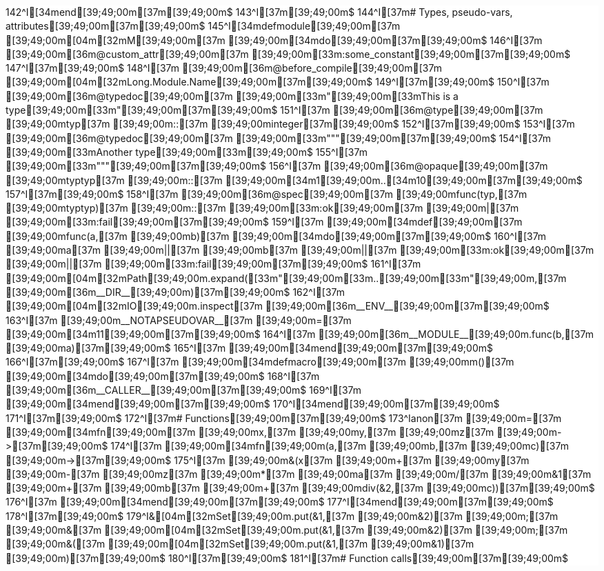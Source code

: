    142^I[34mend[39;49;00m[37m[39;49;00m$
   143^I[37m[39;49;00m$
   144^I[37m# Types, pseudo-vars, attributes[39;49;00m[37m[39;49;00m$
   145^I[34mdefmodule[39;49;00m[37m [39;49;00m[04m[32mM[39;49;00m[37m [39;49;00m[34mdo[39;49;00m[37m[39;49;00m$
   146^I[37m  [39;49;00m[36m@custom_attr[39;49;00m[37m [39;49;00m[33m:some_constant[39;49;00m[37m[39;49;00m$
   147^I[37m[39;49;00m$
   148^I[37m  [39;49;00m[36m@before_compile[39;49;00m[37m [39;49;00m[04m[32mLong.Module.Name[39;49;00m[37m[39;49;00m$
   149^I[37m[39;49;00m$
   150^I[37m  [39;49;00m[36m@typedoc[39;49;00m[37m [39;49;00m[33m"[39;49;00m[33mThis is a type[39;49;00m[33m"[39;49;00m[37m[39;49;00m$
   151^I[37m  [39;49;00m[36m@type[39;49;00m[37m [39;49;00mtyp[37m [39;49;00m::[37m [39;49;00minteger[37m[39;49;00m$
   152^I[37m[39;49;00m$
   153^I[37m  [39;49;00m[36m@typedoc[39;49;00m[37m [39;49;00m[33m"""[39;49;00m[37m[39;49;00m$
   154^I[37m  [39;49;00m[33mAnother type[39;49;00m[33m[39;49;00m$
   155^I[37m  [39;49;00m[33m"""[39;49;00m[37m[39;49;00m$
   156^I[37m  [39;49;00m[36m@opaque[39;49;00m[37m [39;49;00mtyptyp[37m [39;49;00m::[37m [39;49;00m[34m1[39;49;00m..[34m10[39;49;00m[37m[39;49;00m$
   157^I[37m[39;49;00m$
   158^I[37m  [39;49;00m[36m@spec[39;49;00m[37m [39;49;00mfunc(typ,[37m [39;49;00mtyptyp)[37m [39;49;00m::[37m [39;49;00m[33m:ok[39;49;00m[37m [39;49;00m|[37m [39;49;00m[33m:fail[39;49;00m[37m[39;49;00m$
   159^I[37m  [39;49;00m[34mdef[39;49;00m[37m [39;49;00mfunc(a,[37m [39;49;00mb)[37m [39;49;00m[34mdo[39;49;00m[37m[39;49;00m$
   160^I[37m    [39;49;00ma[37m [39;49;00m||[37m [39;49;00mb[37m [39;49;00m||[37m [39;49;00m[33m:ok[39;49;00m[37m [39;49;00m||[37m [39;49;00m[33m:fail[39;49;00m[37m[39;49;00m$
   161^I[37m    [39;49;00m[04m[32mPath[39;49;00m.expand([33m"[39;49;00m[33m..[39;49;00m[33m"[39;49;00m,[37m [39;49;00m[36m__DIR__[39;49;00m)[37m[39;49;00m$
   162^I[37m    [39;49;00m[04m[32mIO[39;49;00m.inspect[37m [39;49;00m[36m__ENV__[39;49;00m[37m[39;49;00m$
   163^I[37m    [39;49;00m__NOTAPSEUDOVAR__[37m [39;49;00m=[37m [39;49;00m[34m11[39;49;00m[37m[39;49;00m$
   164^I[37m    [39;49;00m[36m__MODULE__[39;49;00m.func(b,[37m [39;49;00ma)[37m[39;49;00m$
   165^I[37m  [39;49;00m[34mend[39;49;00m[37m[39;49;00m$
   166^I[37m[39;49;00m$
   167^I[37m  [39;49;00m[34mdefmacro[39;49;00m[37m [39;49;00mm()[37m [39;49;00m[34mdo[39;49;00m[37m[39;49;00m$
   168^I[37m    [39;49;00m[36m__CALLER__[39;49;00m[37m[39;49;00m$
   169^I[37m  [39;49;00m[34mend[39;49;00m[37m[39;49;00m$
   170^I[34mend[39;49;00m[37m[39;49;00m$
   171^I[37m[39;49;00m$
   172^I[37m# Functions[39;49;00m[37m[39;49;00m$
   173^Ianon[37m [39;49;00m=[37m [39;49;00m[34mfn[39;49;00m[37m [39;49;00mx,[37m [39;49;00my,[37m [39;49;00mz[37m [39;49;00m->[37m[39;49;00m$
   174^I[37m  [39;49;00m[34mfn[39;49;00m(a,[37m [39;49;00mb,[37m [39;49;00mc)[37m [39;49;00m->[37m[39;49;00m$
   175^I[37m    [39;49;00m&(x[37m [39;49;00m+[37m [39;49;00my[37m [39;49;00m-[37m [39;49;00mz[37m [39;49;00m*[37m [39;49;00ma[37m [39;49;00m/[37m [39;49;00m&1[37m [39;49;00m+[37m [39;49;00mb[37m [39;49;00m+[37m [39;49;00mdiv(&2,[37m [39;49;00mc))[37m[39;49;00m$
   176^I[37m  [39;49;00m[34mend[39;49;00m[37m[39;49;00m$
   177^I[34mend[39;49;00m[37m[39;49;00m$
   178^I[37m[39;49;00m$
   179^I&[04m[32mSet[39;49;00m.put(&1,[37m [39;49;00m&2)[37m [39;49;00m;[37m [39;49;00m&[37m [39;49;00m[04m[32mSet[39;49;00m.put(&1,[37m [39;49;00m&2)[37m [39;49;00m;[37m [39;49;00m&([37m [39;49;00m[04m[32mSet[39;49;00m.put(&1,[37m [39;49;00m&1)[37m [39;49;00m)[37m[39;49;00m$
   180^I[37m[39;49;00m$
   181^I[37m# Function calls[39;49;00m[37m[39;49;00m$